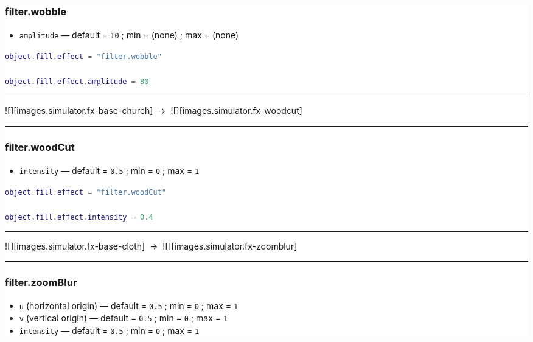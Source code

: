 </div>

### filter.wobble

* `amplitude` — default = `10` ; min = (none) ; max = (none)

``````lua
object.fill.effect = "filter.wobble"

object.fill.effect.amplitude = 80
``````




<a id="woodCut"></a>
<div class="newline"></div>

<div class="side-by-side">

----------------------------------------	------------------	----------------------------------------------
![][images.simulator.fx-base-church]		&nbsp;&rarr;&nbsp;	![][images.simulator.fx-woodcut]
----------------------------------------	------------------	----------------------------------------------

</div>

### filter.woodCut

* `intensity` — default = `0.5` ; min = `0` ; max = `1`

``````lua
object.fill.effect = "filter.woodCut"

object.fill.effect.intensity = 0.4
``````




<a id="zoomBlur"></a>
<div class="newline"></div>

<div class="side-by-side">

----------------------------------------	------------------	----------------------------------------------
![][images.simulator.fx-base-cloth]			&nbsp;&rarr;&nbsp;	![][images.simulator.fx-zoomblur]
----------------------------------------	------------------	----------------------------------------------

</div>

### filter.zoomBlur

* `u` (horizontal origin) — default = `0.5` ; min = `0` ; max = `1`
* `v` (vertical origin) — default = `0.5` ; min = `0` ; max = `1`
* `intensity` — default = `0.5` ; min = `0` ; max = `1`


[REFLINK 1]: ../../guide/basics/configSettings/index.html#shaderPrecision